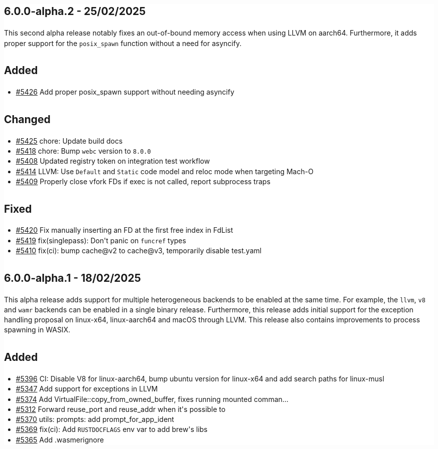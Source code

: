 

## 6.0.0-alpha.2 - 25/02/2025

This second alpha release notably fixes an out-of-bound memory access when
using LLVM on aarch64. Furthermore, it adds proper support for the
`posix_spawn` function without a need for asyncify.

## Added

  - [#5426](https://github.com/wasmerio/wasmer/pull/5426) Add proper posix_spawn support without needing asyncify

## Changed

  - [#5425](https://github.com/wasmerio/wasmer/pull/5425) chore: Update build docs
  - [#5418](https://github.com/wasmerio/wasmer/pull/5418) chore: Bump `webc` version to `8.0.0`
  - [#5408](https://github.com/wasmerio/wasmer/pull/5408) Updated registry token on integration test workflow
  - [#5414](https://github.com/wasmerio/wasmer/pull/5414) LLVM: Use `Default` and `Static` code model and reloc mode when targeting Mach-O
  - [#5409](https://github.com/wasmerio/wasmer/pull/5409) Properly close vfork FDs if exec is not called, report subprocess traps

## Fixed

  - [#5420](https://github.com/wasmerio/wasmer/pull/5420) Fix manually inserting an FD at the first free index in FdList
  - [#5419](https://github.com/wasmerio/wasmer/pull/5419) fix(singlepass): Don't panic on `funcref` types
  - [#5410](https://github.com/wasmerio/wasmer/pull/5410) fix(ci): bump cache@v2 to cache@v3, temporarily disable test.yaml



## 6.0.0-alpha.1 - 18/02/2025

This alpha release adds support for multiple heterogeneous backends to be
enabled at the same time. For example, the `llvm`,  `v8` and `wamr` backends
can be enabled in a single binary release. Furthermore, this release adds
initial support for the exception handling proposal on linux-x64, linux-aarch64
and macOS through LLVM. This release also contains improvements to process
spawning in WASIX.

## Added

  - [#5396](https://github.com/wasmerio/wasmer/pull/5396) CI: Disable V8 for linux-aarch64, bump ubuntu version for linux-x64 and add search paths for linux-musl
  - [#5347](https://github.com/wasmerio/wasmer/pull/5347) Add support for exceptions in LLVM
  - [#5374](https://github.com/wasmerio/wasmer/pull/5374) Add VirtualFile::copy_from_owned_buffer, fixes running mounted comman…
  - [#5312](https://github.com/wasmerio/wasmer/pull/5312) Forward reuse_port and reuse_addr when it's possible to
  - [#5370](https://github.com/wasmerio/wasmer/pull/5370) utils: prompts: add prompt_for_app_ident
  - [#5369](https://github.com/wasmerio/wasmer/pull/5369) fix(ci): Add `RUSTDOCFLAGS` env var to add brew's libs
  - [#5365](https://github.com/wasmerio/wasmer/pull/5365) Add .wasmerignore
